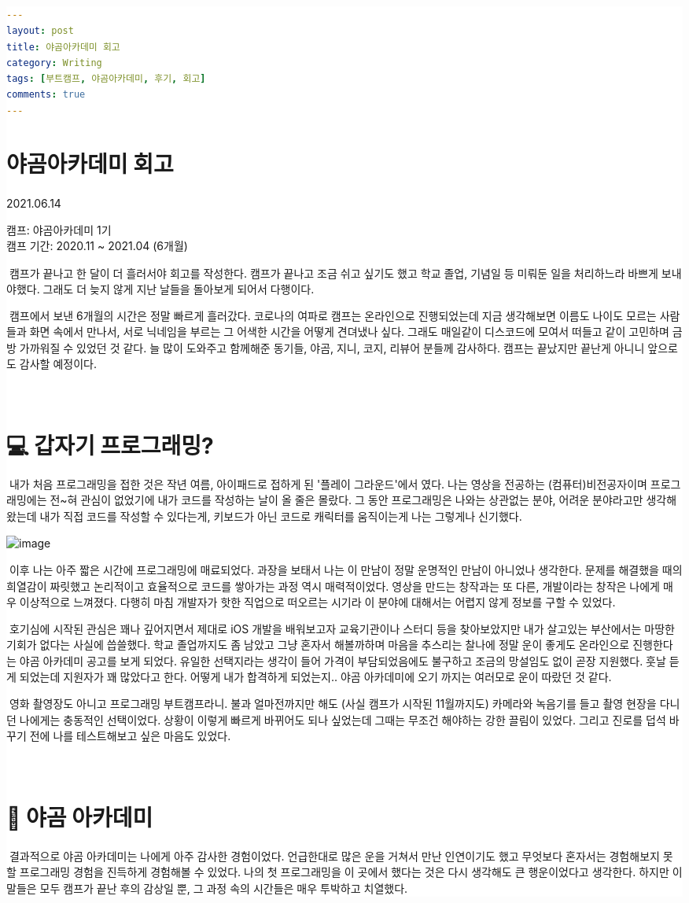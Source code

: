```yaml
---
layout: post
title: 야곰아카데미 회고
category: Writing
tags: [부트캠프, 야곰아카데미, 후기, 회고]
comments: true
---
```


# 야곰아카데미 회고

2021.06.14

캠프: 야곰아카데미 1기    
캠프 기간: 2020.11 ~ 2021.04 (6개월)

&nbsp;캠프가 끝나고 한 달이 더 흘러서야 회고를 작성한다. 캠프가 끝나고 조금 쉬고 싶기도 했고 학교 졸업, 기념일 등 미뤄둔 일을 처리하느라 바쁘게 보내야했다. 그래도 더 늦지 않게 지난 날들을 돌아보게 되어서 다행이다. <br>

&nbsp;캠프에서 보낸 6개월의 시간은 정말 빠르게 흘러갔다. 코로나의 여파로 캠프는 온라인으로 진행되었는데 지금 생각해보면 이름도 나이도 모르는 사람들과 화면 속에서 만나서, 서로 닉네임을 부르는 그 어색한 시간을 어떻게 견뎌냈나 싶다. 그래도 매일같이 디스코드에 모여서 떠들고 같이 고민하며 금방 가까워질 수 있었던 것 같다. 늘 많이 도와주고 함께해준 동기들, 야곰, 지니, 코지, 리뷰어 분들께 감사하다. 캠프는 끝났지만 끝난게 아니니 앞으로도 감사할 예정이다. <br>

<br>


# 💻 갑자기 프로그래밍?
&nbsp;내가 처음 프로그래밍을 접한 것은 작년 여름, 아이패드로 접하게 된 '플레이 그라운드'에서 였다. 나는 영상을 전공하는 (컴퓨터)비전공자이며 프로그래밍에는 전~혀 관심이 없었기에 내가 코드를 작성하는 날이 올 줄은 몰랐다. 그 동안 프로그래밍은 나와는 상관없는 분야, 어려운 분야라고만 생각해왔는데 내가 직접 코드를 작성할 수 있다는게, 키보드가 아닌 코드로 캐릭터를 움직이는게 나는 그렇게나 신기했다. <br>

![image](https://user-images.githubusercontent.com/73867548/121901169-20c16880-cd61-11eb-95de-117f85bb62f3.jpeg)


&nbsp;이후 나는 아주 짧은 시간에 프로그래밍에 매료되었다. 과장을 보태서 나는 이 만남이 정말 운명적인 만남이 아니었나 생각한다. 문제를 해결했을 때의 희열감이 짜릿했고 논리적이고 효율적으로 코드를 쌓아가는 과정 역시 매력적이었다. 영상을 만드는 창작과는 또 다른, 개발이라는 창작은 나에게 매우 이상적으로 느껴졌다. 다행히 마침 개발자가 핫한 직업으로 떠오르는 시기라 이 분야에 대해서는 어렵지 않게 정보를 구할 수 있었다. <br>

&nbsp;호기심에 시작된 관심은 꽤나 깊어지면서 제대로 iOS 개발을 배워보고자 교육기관이나 스터디 등을 찾아보았지만 내가 살고있는 부산에서는 마땅한 기회가 없다는 사실에 씁쓸했다. 학교 졸업까지도 좀 남았고 그냥 혼자서 해볼까하며 마음을 추스리는 찰나에 정말 운이 좋게도 온라인으로 진행한다는 야곰 아카데미 공고를 보게 되었다. 유일한 선택지라는 생각이 들어 가격이 부담되었음에도 불구하고 조금의 망설임도 없이 곧장 지원했다. 훗날 듣게 되었는데 지원자가 꽤 많았다고 한다. 어떻게 내가 합격하게 되었는지.. 야곰 아카데미에 오기 까지는 여러모로 운이 따랐던 것 같다. <br> 

&nbsp;영화 촬영장도 아니고 프로그래밍 부트캠프라니. 불과 얼마전까지만 해도 (사실 캠프가 시작된 11월까지도) 카메라와 녹음기를 들고 촬영 현장을 다니던 나에게는 충동적인 선택이었다. 상황이 이렇게 빠르게 바뀌어도 되나 싶었는데 그때는 무조건 해야하는 강한 끌림이 있었다. 그리고 진로를 덥석 바꾸기 전에 나를 테스트해보고 싶은 마음도 있었다.

<br>

# 🐻 야곰 아카데미
&nbsp;결과적으로 야곰 아카데미는 나에게 아주 감사한 경험이었다. 언급한대로 많은 운을 거쳐서 만난 인연이기도 했고 무엇보다 혼자서는 경험해보지 못할 프로그래밍 경험을 진득하게 경험해볼 수 있었다. 나의 첫 프로그래밍을 이 곳에서 했다는 것은 다시 생각해도 큰 행운이었다고 생각한다. 하지만 이 말들은 모두 캠프가 끝난 후의 감상일 뿐, 그 과정 속의 시간들은 매우 투박하고 치열했다. <br>
